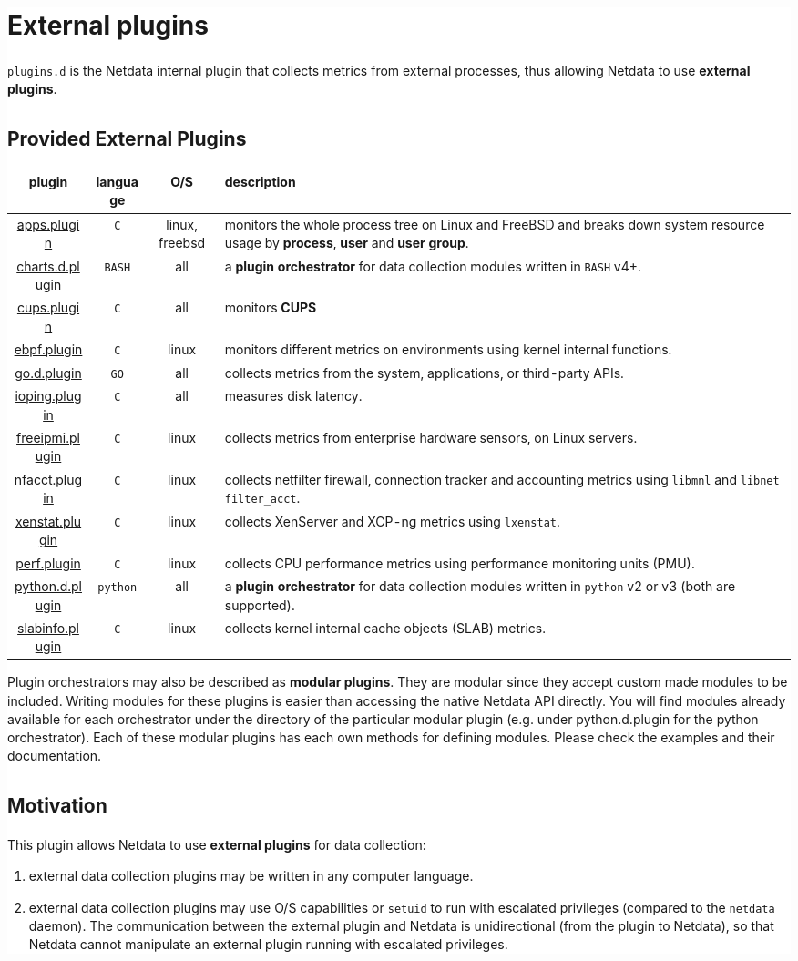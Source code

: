 

# External plugins

`plugins.d` is the Netdata internal plugin that collects metrics
from external processes, thus allowing Netdata to use **external plugins**.

## Provided External Plugins

|                                                 plugin                                                 | language |      O/S       | description                                                                                                                             |
|:------------------------------------------------------------------------------------------------------:|:--------:|:--------------:|:----------------------------------------------------------------------------------------------------------------------------------------|
|     [apps.plugin](https://github.com/netdata/netdata/blob/master/collectors/apps.plugin/README.md)     |   `C`    | linux, freebsd | monitors the whole process tree on Linux and FreeBSD and breaks down system resource usage by **process**, **user** and **user group**. |
| [charts.d.plugin](https://github.com/netdata/netdata/blob/master/collectors/charts.d.plugin/README.md) |  `BASH`  |      all       | a **plugin orchestrator** for data collection modules written in `BASH` v4+.                                                            |
|     [cups.plugin](https://github.com/netdata/netdata/blob/master/collectors/cups.plugin/README.md)     |   `C`    |      all       | monitors **CUPS**                                                                                                                       |
|     [ebpf.plugin](https://github.com/netdata/netdata/blob/master/collectors/ebpf.plugin/README.md)     |   `C`    |     linux      | monitors different metrics on environments using kernel internal functions.                                                             |
|              [go.d.plugin](https://github.com/netdata/go.d.plugin/blob/master/README.md)               |   `GO`   |      all       | collects metrics from the system, applications, or third-party APIs.                                                                    |
|   [ioping.plugin](https://github.com/netdata/netdata/blob/master/collectors/ioping.plugin/README.md)   |   `C`    |      all       | measures disk latency.                                                                                                                  |
| [freeipmi.plugin](https://github.com/netdata/netdata/blob/master/collectors/freeipmi.plugin/README.md) |   `C`    |     linux      | collects metrics from enterprise hardware sensors, on Linux servers.                                                                    |
|   [nfacct.plugin](https://github.com/netdata/netdata/blob/master/collectors/nfacct.plugin/README.md)   |   `C`    |     linux      | collects netfilter firewall, connection tracker and accounting metrics using `libmnl` and `libnetfilter_acct`.                          |
|  [xenstat.plugin](https://github.com/netdata/netdata/blob/master/collectors/xenstat.plugin/README.md)  |   `C`    |     linux      | collects XenServer and XCP-ng metrics using `lxenstat`.                                                                                 |
|     [perf.plugin](https://github.com/netdata/netdata/blob/master/collectors/perf.plugin/README.md)     |   `C`    |     linux      | collects CPU performance metrics using performance monitoring units (PMU).                                                              |
| [python.d.plugin](https://github.com/netdata/netdata/blob/master/collectors/python.d.plugin/README.md) | `python` |      all       | a **plugin orchestrator** for data collection modules written in `python` v2 or v3 (both are supported).                                |
| [slabinfo.plugin](https://github.com/netdata/netdata/blob/master/collectors/slabinfo.plugin/README.md) |   `C`    |     linux      | collects kernel internal cache objects (SLAB) metrics.                                                                                  |

Plugin orchestrators may also be described as **modular plugins**. They are modular since they accept custom made modules to be included. Writing modules for these plugins is easier than accessing the native Netdata API directly. You will find modules already available for each orchestrator under the directory of the particular modular plugin (e.g. under python.d.plugin for the python orchestrator).
Each of these modular plugins has each own methods for defining modules. Please check the examples and their documentation.

## Motivation

This plugin allows Netdata to use **external plugins** for data collection:

1.  external data collection plugins may be written in any computer language.

2.  external data collection plugins may use O/S capabilities or `setuid` to
    run with escalated privileges (compared to the `netdata` daemon).
    The communication between the external plugin and Netdata is unidirectional
    (from the plugin to Netdata), so that Netdata cannot manipulate an external
    plugin running with escalated privileges.
